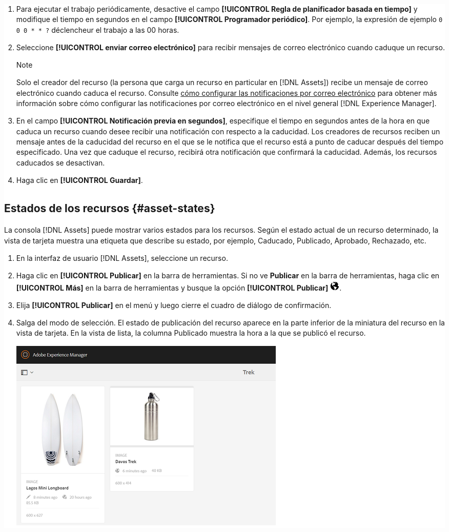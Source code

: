 1. Para ejecutar el trabajo periódicamente, desactive el campo **[!UICONTROL Regla de planificador basada en tiempo]** y modifique el tiempo en segundos en el campo **[!UICONTROL Programador periódico]**. Por ejemplo, la expresión de ejemplo `0 0 0 * * ?` déclencheur el trabajo a las 00 horas.
1. Seleccione **[!UICONTROL enviar correo electrónico]** para recibir mensajes de correo electrónico cuando caduque un recurso.

   >[!NOTE]
   >
   >Solo el creador del recurso (la persona que carga un recurso en particular en [!DNL Assets]) recibe un mensaje de correo electrónico cuando caduca el recurso. Consulte [cómo configurar las notificaciones por correo electrónico](/help/sites-administering/notification.md) para obtener más información sobre cómo configurar las notificaciones por correo electrónico en el nivel general [!DNL Experience Manager].

1. En el campo **[!UICONTROL Notificación previa en segundos]**, especifique el tiempo en segundos antes de la hora en que caduca un recurso cuando desee recibir una notificación con respecto a la caducidad. Los creadores de recursos reciben un mensaje antes de la caducidad del recurso en el que se le notifica que el recurso está a punto de caducar después del tiempo especificado. Una vez que caduque el recurso, recibirá otra notificación que confirmará la caducidad. Además, los recursos caducados se desactivan.

1. Haga clic en **[!UICONTROL Guardar]**.

## Estados de los recursos {#asset-states}

La consola [!DNL Assets] puede mostrar varios estados para los recursos. Según el estado actual de un recurso determinado, la vista de tarjeta muestra una etiqueta que describe su estado, por ejemplo, Caducado, Publicado, Aprobado, Rechazado, etc.

1. En la interfaz de usuario [!DNL Assets], seleccione un recurso.
1. Haga clic en **[!UICONTROL Publicar]** en la barra de herramientas. Si no ve **Publicar** en la barra de herramientas, haga clic en **[!UICONTROL Más]** en la barra de herramientas y busque la opción **[!UICONTROL Publicar]** ![publicar](assets/do-not-localize/publish-globe.png).
1. Elija **[!UICONTROL Publicar]** en el menú y luego cierre el cuadro de diálogo de confirmación.
1. Salga del modo de selección. El estado de publicación del recurso aparece en la parte inferior de la miniatura del recurso en la vista de tarjeta. En la vista de lista, la columna Publicado muestra la hora a la que se publicó el recurso.

   ![chlimage_1-157](assets/chlimage_1-157.png)
